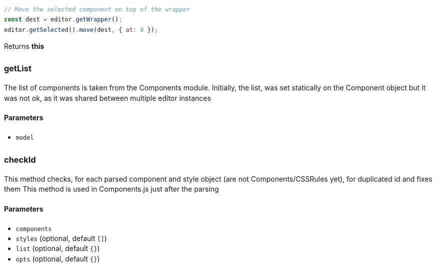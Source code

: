 ```javascript
// Move the selected component on top of the wrapper
const dest = editor.getWrapper();
editor.getSelected().move(dest, { at: 0 });
```

Returns **this** 

### getList

The list of components is taken from the Components module.
Initially, the list, was set statically on the Component object but it was
not ok, as it was shared between multiple editor instances

#### Parameters

*   `model`  

### checkId

This method checks, for each parsed component and style object
(are not Components/CSSRules yet), for duplicated id and fixes them
This method is used in Components.js just after the parsing

#### Parameters

*   `components`  
*   `styles`   (optional, default `[]`)
*   `list`   (optional, default `{}`)
*   `opts`   (optional, default `{}`)

[1]: https://developer.mozilla.org/docs/Web/JavaScript/Reference/Global_Objects/String

[2]: https://developer.mozilla.org/docs/Web/JavaScript/Reference/Global_Objects/Object

[3]: https://developer.mozilla.org/docs/Web/JavaScript/Reference/Global_Objects/Boolean

[4]: https://developer.mozilla.org/docs/Web/JavaScript/Reference/Statements/function

[5]: https://developer.mozilla.org/docs/Web/JavaScript/Reference/Global_Objects/Array

[6]: https://github.com/artf/grapesjs/blob/master/src/utils/Resizer.js

[7]: /modules/Components-js.html

[8]: /modules/Traits.html

[9]: #component

[10]: https://developer.mozilla.org/docs/Web/JavaScript/Reference/Global_Objects/Number

[11]: https://github.com/artf/grapesjs/issues/1936

[12]: https://developer.mozilla.org/docs/Web/HTML/Element
